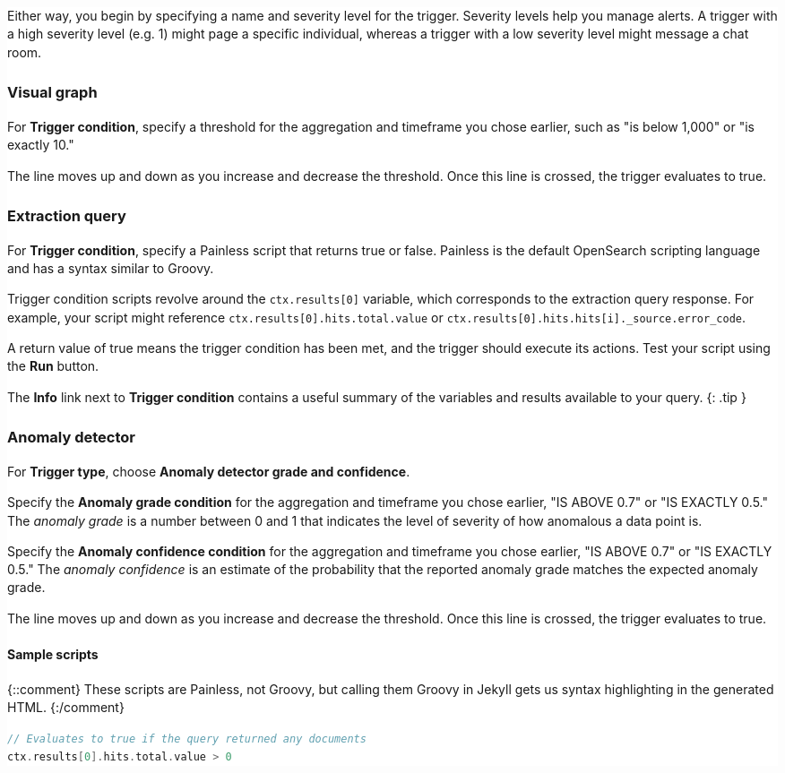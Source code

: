 Either way, you begin by specifying a name and severity level for the trigger. Severity levels help you manage alerts. A trigger with a high severity level (e.g. 1) might page a specific individual, whereas a trigger with a low severity level might message a chat room.


### Visual graph

For **Trigger condition**, specify a threshold for the aggregation and timeframe you chose earlier, such as "is below 1,000" or "is exactly 10."

The line moves up and down as you increase and decrease the threshold. Once this line is crossed, the trigger evaluates to true.


### Extraction query

For **Trigger condition**, specify a Painless script that returns true or false. Painless is the default OpenSearch scripting language and has a syntax similar to Groovy.

Trigger condition scripts revolve around the `ctx.results[0]` variable, which corresponds to the extraction query response. For example, your script might reference `ctx.results[0].hits.total.value` or `ctx.results[0].hits.hits[i]._source.error_code`.

A return value of true means the trigger condition has been met, and the trigger should execute its actions. Test your script using the **Run** button.

The **Info** link next to **Trigger condition** contains a useful summary of the variables and results available to your query.
{: .tip }


### Anomaly detector

For **Trigger type**, choose **Anomaly detector grade and confidence**.

Specify the **Anomaly grade condition** for the aggregation and timeframe you chose earlier, "IS ABOVE 0.7" or "IS EXACTLY 0.5." The *anomaly grade* is a number between 0 and 1 that indicates the level of severity of how anomalous a data point is.

Specify the **Anomaly confidence condition** for the aggregation and timeframe you chose earlier, "IS ABOVE 0.7" or "IS EXACTLY 0.5." The *anomaly confidence* is an estimate of the probability that the reported anomaly grade matches the expected anomaly grade.

The line moves up and down as you increase and decrease the threshold. Once this line is crossed, the trigger evaluates to true.


#### Sample scripts

{::comment}
These scripts are Painless, not Groovy, but calling them Groovy in Jekyll gets us syntax highlighting in the generated HTML.
{:/comment}

```groovy
// Evaluates to true if the query returned any documents
ctx.results[0].hits.total.value > 0
```
